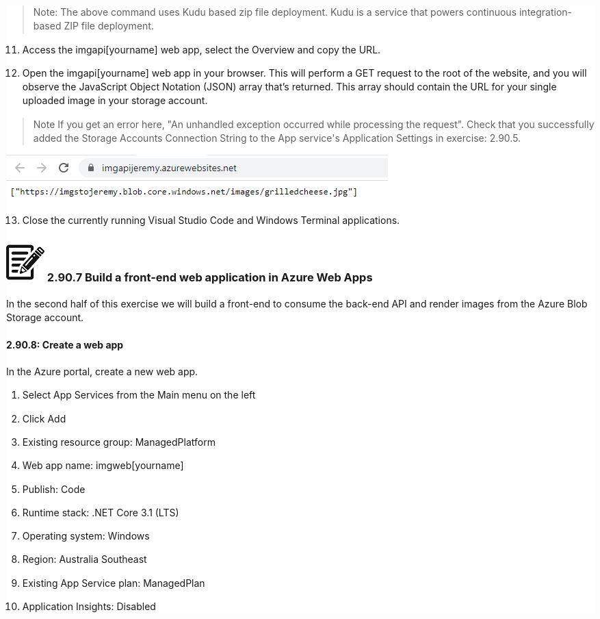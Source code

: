 > Note: The above command uses Kudu based zip file deployment. Kudu is a service that powers continuous integration-based ZIP file deployment. 

11. Access the imgapi[yourname] web app, select the Overview and copy the URL.

12. Open the imgapi[yourname] web app in your browser. This will perform a GET request to the root of the website, and you will observe the JavaScript Object Notation (JSON) array that’s returned. This array should contain the URL for your single uploaded image in your storage account.

> Note If you get an error here, "An unhandled exception occurred while processing the request". Check that you successfully added the Storage Accounts Connection String to the App service's Application Settings in exercise: 2.90.5.

![API GET](../images/AppServGET.png)

13. Close the currently running Visual Studio Code and Windows Terminal applications.

### ![Build a front-end web application in Azure Web Apps][activity] 2.90.7 Build a front-end web application in Azure Web Apps

In the second half of this exercise we will build a front-end to consume the back-end API and render images from the Azure Blob Storage account.

#### 2.90.8: Create a web app

In the Azure portal, create a new web app.

1. Select App Services from the Main menu on the left

1. Click Add

1. Existing resource group: ManagedPlatform

1. Web app name: imgweb[yourname]

1. Publish: Code

1. Runtime stack: .NET Core 3.1 (LTS)

1. Operating system: Windows

1. Region: Australia Southeast

1. Existing App Service plan: ManagedPlan

1. Application Insights: Disabled


[activity]: ../icons/activity.png "Workshop Activity!"
[discussion]: ../icons/discussion.png "Team Discussion!"
[reading]: ../icons/reading.png "Further Reading!"